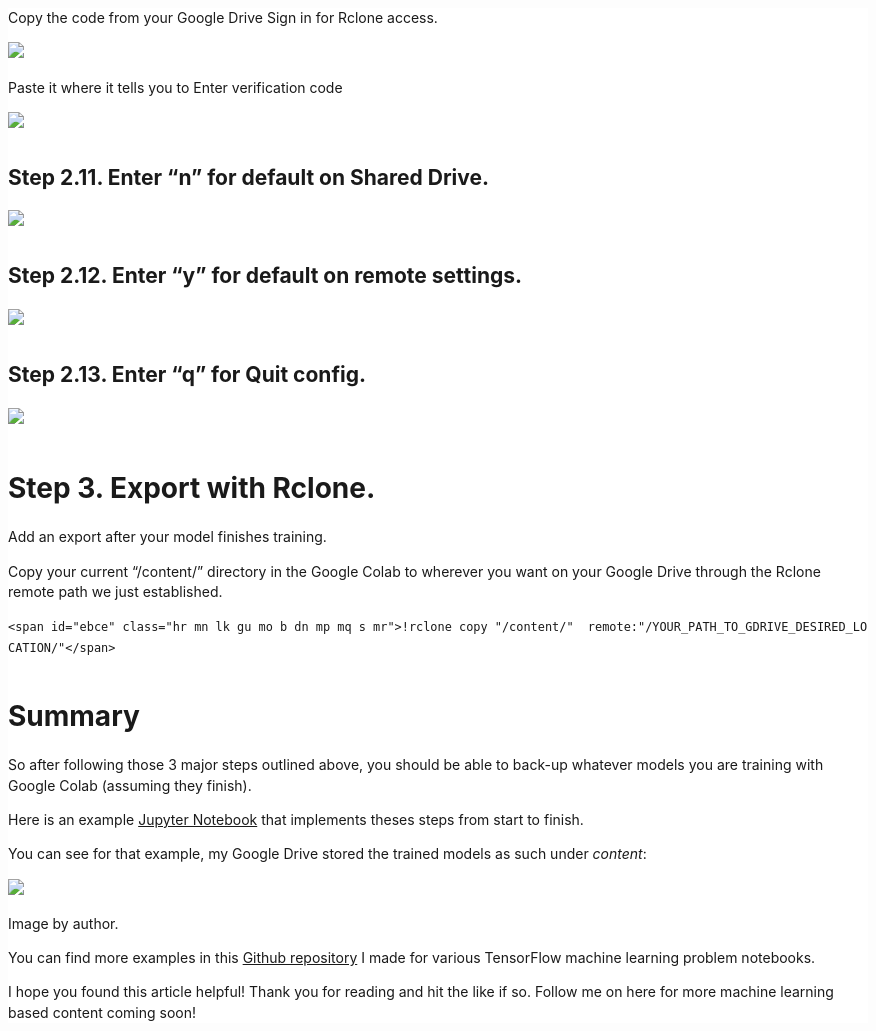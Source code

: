 Copy the code from your Google Drive Sign in for Rclone access.

![](https://miro.medium.com/max/60/1*v6nvs8Acs1Z3MeWyQsGVlw.png?q=20)

Paste it where it tells you to Enter verification code

![](https://miro.medium.com/max/60/1*gz09Z9FWuOWUwZZjk4zgDg.png?q=20)

## Step 2.11. Enter “n” for default on Shared Drive.

![](https://miro.medium.com/max/60/1*-Lz2k5MCnNhkO39oiq1ItQ.png?q=20)

## Step 2.12. Enter “y” for default on remote settings.

![](https://miro.medium.com/max/60/1*aklQf3aXlNB5uUtC6aQ4IA.png?q=20)

## Step 2.13. Enter “q” for Quit config.

![](https://miro.medium.com/max/60/1*30KqOaACQ9ZU_JCd0zZdzQ.png?q=20)

# Step 3. Export with Rclone.

Add an export after your model finishes training.

Copy your current “/content/” directory in the Google Colab to wherever you want on your Google Drive through the Rclone remote path we just established.

```
<span id="ebce" class="hr mn lk gu mo b dn mp mq s mr">!rclone copy "/content/"  remote:"/YOUR_PATH_TO_GDRIVE_DESIRED_LOCATION/"</span>
```

# Summary

So after following those 3 major steps outlined above, you should be able to back-up whatever models you are training with Google Colab (assuming they finish).

Here is an example [Jupyter Notebook](https://nbviewer.jupyter.org/github/stevensmiley1989/TensorFlow_Examples/blob/main/TF_TimeSeries_Custom_TFDataset/TF_TimeSeries_Custom_TFDataset.ipynb) that implements theses steps from start to finish.

You can see for that example, my Google Drive stored the trained models as such under _content_:

![](https://miro.medium.com/max/1400/1*0tPQnY9SkT5gA0P2pzChUA.png)

Image by author.

You can find more examples in this [Github repository](https://github.com/stevensmiley1989/TensorFlow_Examples) I made for various TensorFlow machine learning problem notebooks.

I hope you found this article helpful! Thank you for reading and hit the like if so. Follow me on here for more machine learning based content coming soon!
